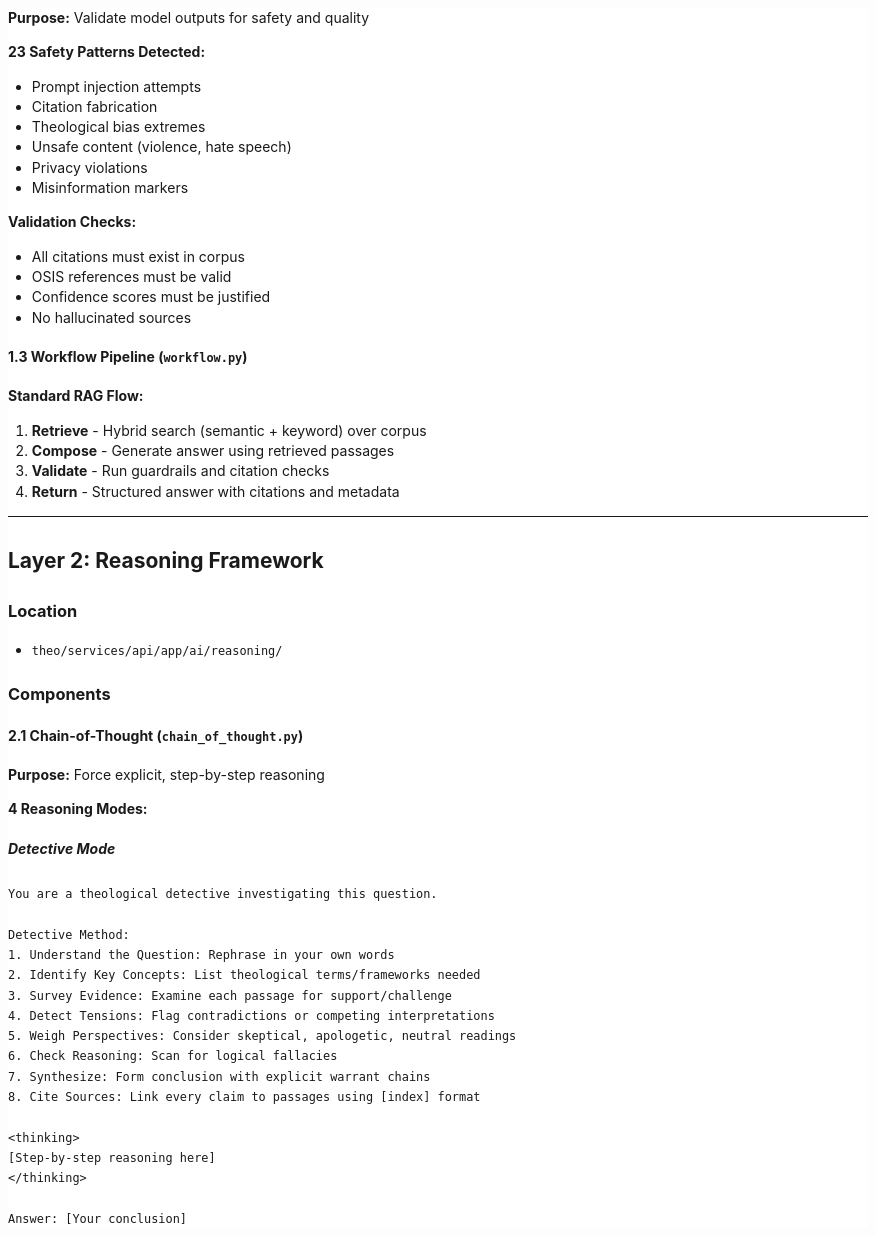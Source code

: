 **Purpose:** Validate model outputs for safety and quality

**23 Safety Patterns Detected:**
- Prompt injection attempts
- Citation fabrication
- Theological bias extremes
- Unsafe content (violence, hate speech)
- Privacy violations
- Misinformation markers

**Validation Checks:**
- All citations must exist in corpus
- OSIS references must be valid
- Confidence scores must be justified
- No hallucinated sources

#### 1.3 Workflow Pipeline (`workflow.py`)

**Standard RAG Flow:**
1. **Retrieve** - Hybrid search (semantic + keyword) over corpus
2. **Compose** - Generate answer using retrieved passages
3. **Validate** - Run guardrails and citation checks
4. **Return** - Structured answer with citations and metadata

---

## Layer 2: Reasoning Framework

### Location
- `theo/services/api/app/ai/reasoning/`

### Components

#### 2.1 Chain-of-Thought (`chain_of_thought.py`)

**Purpose:** Force explicit, step-by-step reasoning

**4 Reasoning Modes:**

##### Detective Mode
```text
You are a theological detective investigating this question.

Detective Method:
1. Understand the Question: Rephrase in your own words
2. Identify Key Concepts: List theological terms/frameworks needed
3. Survey Evidence: Examine each passage for support/challenge
4. Detect Tensions: Flag contradictions or competing interpretations
5. Weigh Perspectives: Consider skeptical, apologetic, neutral readings
6. Check Reasoning: Scan for logical fallacies
7. Synthesize: Form conclusion with explicit warrant chains
8. Cite Sources: Link every claim to passages using [index] format

<thinking>
[Step-by-step reasoning here]
</thinking>

Answer: [Your conclusion]
```
